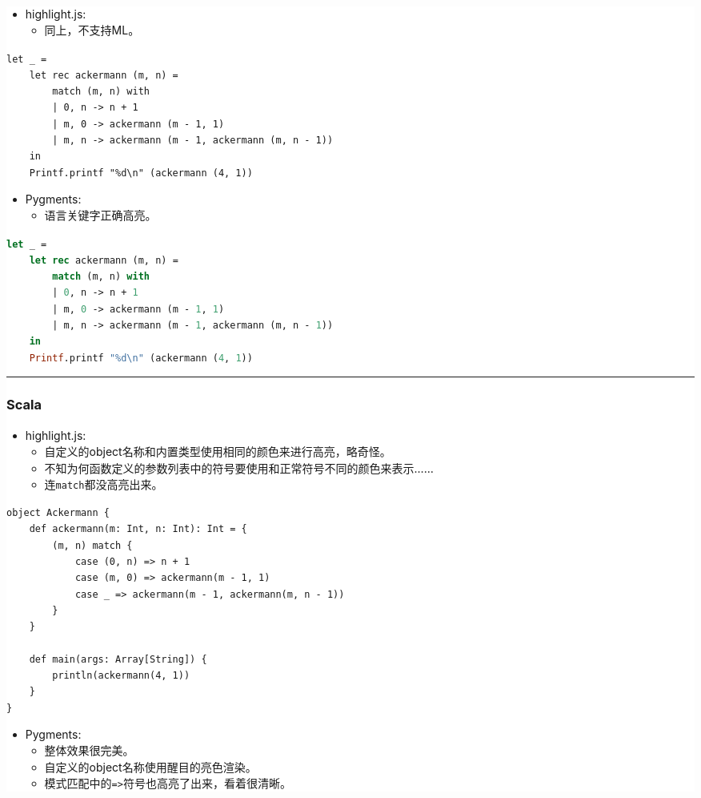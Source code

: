 * highlight.js:
    * 同上，不支持ML。

<pre><code id="ocaml">let _ =
    let rec ackermann (m, n) =
        match (m, n) with
        | 0, n -> n + 1
        | m, 0 -> ackermann (m - 1, 1)
        | m, n -> ackermann (m - 1, ackermann (m, n - 1))
    in
    Printf.printf "%d\n" (ackermann (4, 1))
</code></pre>

* Pygments:
    * 语言关键字正确高亮。

```ocaml
let _ =
    let rec ackermann (m, n) =
        match (m, n) with
        | 0, n -> n + 1
        | m, 0 -> ackermann (m - 1, 1)
        | m, n -> ackermann (m - 1, ackermann (m, n - 1))
    in
    Printf.printf "%d\n" (ackermann (4, 1))
```

***
### Scala

* highlight.js:
    * 自定义的object名称和内置类型使用相同的颜色来进行高亮，略奇怪。
    * 不知为何函数定义的参数列表中的符号要使用和正常符号不同的颜色来表示……
    * 连`match`都没高亮出来。

<pre><code id="scala">object Ackermann {
	def ackermann(m: Int, n: Int): Int = {
		(m, n) match {
			case (0, n) => n + 1
			case (m, 0) => ackermann(m - 1, 1)
			case _ => ackermann(m - 1, ackermann(m, n - 1))
		}
	}
	
	def main(args: Array[String]) {
		println(ackermann(4, 1))
	}
}
</code></pre>

* Pygments:
    * 整体效果很完美。
    * 自定义的object名称使用醒目的亮色渲染。
    * 模式匹配中的`=>`符号也高亮了出来，看着很清晰。
